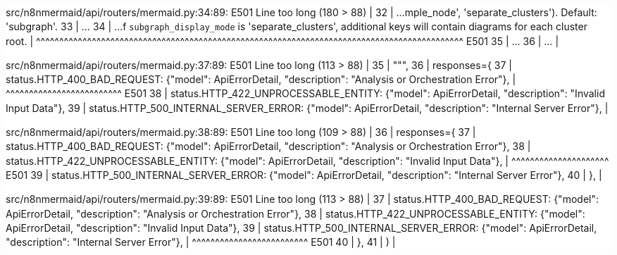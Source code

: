 src/n8nmermaid/api/routers/mermaid.py:34:89: E501 Line too long (180 > 88)
   |
32 | …mple_node', 'separate_clusters'). Default: 'subgraph'.
33 | …
34 | …f `subgraph_display_mode` is 'separate_clusters', additional keys will contain diagrams for each cluster root.
   |                    ^^^^^^^^^^^^^^^^^^^^^^^^^^^^^^^^^^^^^^^^^^^^^^^^^^^^^^^^^^^^^^^^^^^^^^^^^^^^^^^^^^^^^^^^^^^^ E501
35 | …
36 | …
   |

src/n8nmermaid/api/routers/mermaid.py:37:89: E501 Line too long (113 > 88)
   |
35 | """,
36 |     responses={
37 |         status.HTTP_400_BAD_REQUEST: {"model": ApiErrorDetail, "description": "Analysis or Orchestration Error"},
   |                                                                                         ^^^^^^^^^^^^^^^^^^^^^^^^^ E501
38 |         status.HTTP_422_UNPROCESSABLE_ENTITY: {"model": ApiErrorDetail, "description": "Invalid Input Data"},
39 |         status.HTTP_500_INTERNAL_SERVER_ERROR: {"model": ApiErrorDetail, "description": "Internal Server Error"},
   |

src/n8nmermaid/api/routers/mermaid.py:38:89: E501 Line too long (109 > 88)
   |
36 |     responses={
37 |         status.HTTP_400_BAD_REQUEST: {"model": ApiErrorDetail, "description": "Analysis or Orchestration Error"},
38 |         status.HTTP_422_UNPROCESSABLE_ENTITY: {"model": ApiErrorDetail, "description": "Invalid Input Data"},
   |                                                                                         ^^^^^^^^^^^^^^^^^^^^^ E501
39 |         status.HTTP_500_INTERNAL_SERVER_ERROR: {"model": ApiErrorDetail, "description": "Internal Server Error"},
40 |     },
   |

src/n8nmermaid/api/routers/mermaid.py:39:89: E501 Line too long (113 > 88)
   |
37 |         status.HTTP_400_BAD_REQUEST: {"model": ApiErrorDetail, "description": "Analysis or Orchestration Error"},
38 |         status.HTTP_422_UNPROCESSABLE_ENTITY: {"model": ApiErrorDetail, "description": "Invalid Input Data"},
39 |         status.HTTP_500_INTERNAL_SERVER_ERROR: {"model": ApiErrorDetail, "description": "Internal Server Error"},
   |                                                                                         ^^^^^^^^^^^^^^^^^^^^^^^^^ E501
40 |     },
41 | )
   |

